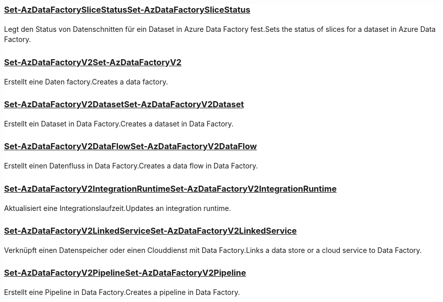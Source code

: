 ### [<span data-ttu-id="251ca-219">Set-AzDataFactorySliceStatus</span><span class="sxs-lookup"><span data-stu-id="251ca-219">Set-AzDataFactorySliceStatus</span></span>](Set-AzDataFactorySliceStatus.md)
<span data-ttu-id="251ca-220">Legt den Status von Datenschnitten für ein Dataset in Azure Data Factory fest.</span><span class="sxs-lookup"><span data-stu-id="251ca-220">Sets the status of slices for a dataset in Azure Data Factory.</span></span>

### [<span data-ttu-id="251ca-221">Set-AzDataFactoryV2</span><span class="sxs-lookup"><span data-stu-id="251ca-221">Set-AzDataFactoryV2</span></span>](Set-AzDataFactoryV2.md)
<span data-ttu-id="251ca-222">Erstellt eine Daten factory.</span><span class="sxs-lookup"><span data-stu-id="251ca-222">Creates a data factory.</span></span>

### [<span data-ttu-id="251ca-223">Set-AzDataFactoryV2Dataset</span><span class="sxs-lookup"><span data-stu-id="251ca-223">Set-AzDataFactoryV2Dataset</span></span>](Set-AzDataFactoryV2Dataset.md)
<span data-ttu-id="251ca-224">Erstellt ein Dataset in Data Factory.</span><span class="sxs-lookup"><span data-stu-id="251ca-224">Creates a dataset in Data Factory.</span></span>

### [<span data-ttu-id="251ca-225">Set-AzDataFactoryV2DataFlow</span><span class="sxs-lookup"><span data-stu-id="251ca-225">Set-AzDataFactoryV2DataFlow</span></span>](Set-AzDataFactoryV2DataFlow.md)
<span data-ttu-id="251ca-226">Erstellt einen Datenfluss in Data Factory.</span><span class="sxs-lookup"><span data-stu-id="251ca-226">Creates a data flow in Data Factory.</span></span>

### [<span data-ttu-id="251ca-227">Set-AzDataFactoryV2IntegrationRuntime</span><span class="sxs-lookup"><span data-stu-id="251ca-227">Set-AzDataFactoryV2IntegrationRuntime</span></span>](Set-AzDataFactoryV2IntegrationRuntime.md)
<span data-ttu-id="251ca-228">Aktualisiert eine Integrationslaufzeit.</span><span class="sxs-lookup"><span data-stu-id="251ca-228">Updates an integration runtime.</span></span>

### [<span data-ttu-id="251ca-229">Set-AzDataFactoryV2LinkedService</span><span class="sxs-lookup"><span data-stu-id="251ca-229">Set-AzDataFactoryV2LinkedService</span></span>](Set-AzDataFactoryV2LinkedService.md)
<span data-ttu-id="251ca-230">Verknüpft einen Datenspeicher oder einen Clouddienst mit Data Factory.</span><span class="sxs-lookup"><span data-stu-id="251ca-230">Links a data store or a cloud service to Data Factory.</span></span>

### [<span data-ttu-id="251ca-231">Set-AzDataFactoryV2Pipeline</span><span class="sxs-lookup"><span data-stu-id="251ca-231">Set-AzDataFactoryV2Pipeline</span></span>](Set-AzDataFactoryV2Pipeline.md)
<span data-ttu-id="251ca-232">Erstellt eine Pipeline in Data Factory.</span><span class="sxs-lookup"><span data-stu-id="251ca-232">Creates a pipeline in Data Factory.</span></span>
